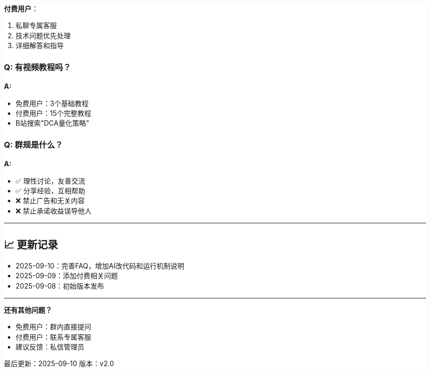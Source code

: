 **付费用户**：
1. 私聊专属客服
2. 技术问题优先处理
3. 详细解答和指导

### Q: 有视频教程吗？
**A:** 
- 免费用户：3个基础教程
- 付费用户：15个完整教程
- B站搜索"DCA量化策略"

### Q: 群规是什么？
**A:** 
- ✅ 理性讨论，友善交流
- ✅ 分享经验，互相帮助
- ❌ 禁止广告和无关内容
- ❌ 禁止承诺收益误导他人

---

## 📈 更新记录

- 2025-09-10：完善FAQ，增加AI改代码和运行机制说明
- 2025-09-09：添加付费相关问题
- 2025-09-08：初始版本发布

---

**还有其他问题？**
- 免费用户：群内直接提问
- 付费用户：联系专属客服
- 建议反馈：私信管理员

最后更新：2025-09-10
版本：v2.0